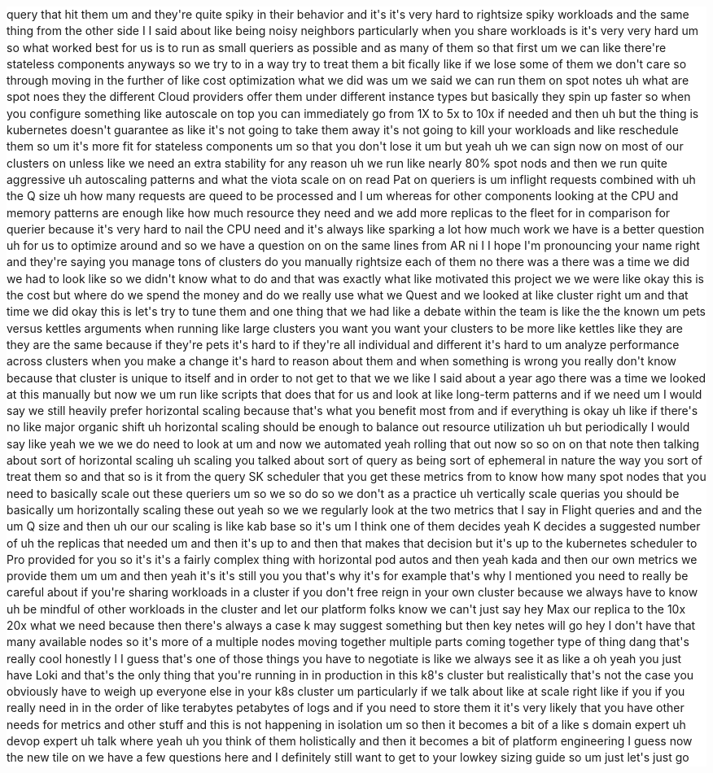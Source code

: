 query that hit them um and they're quite spiky in their behavior and it's it's very hard to rightsize spiky workloads and the same thing from the other side I I said about like being noisy neighbors particularly when you share workloads is it's very very hard um so what worked best for us is to run as small queriers as possible and as many of them so that first um we can like there're stateless components anyways so we try to in a way try to treat them a bit fically like if we lose some of them we don't care so through moving in the further of like cost optimization what we did was um we said we can run them on spot notes uh what are spot noes they the different Cloud providers offer them under different instance types but basically they spin up faster so when you configure something like autoscale on top you can immediately go from 1X to 5x to 10x if needed and then uh but the thing is kubernetes doesn't guarantee as like it's not going to take them away it's not going to kill your workloads and like reschedule them so um it's more fit for stateless components um so that you don't lose it um but yeah uh we can sign now on most of our clusters on unless like we need an extra stability for any reason uh we run like nearly 80% spot nods and then we run quite aggressive uh autoscaling patterns and what the viota scale on on read Pat on queriers is um inflight requests combined with uh the Q size uh how many requests are queed to be processed and I um whereas for other components looking at the CPU and memory patterns are enough like how much resource they need and we add more replicas to the fleet for in comparison for querier because it's very hard to nail the CPU need and it's always like sparking a lot how much work we have is a better question uh for us to optimize around and so we have a question on on the same lines from AR ni I I hope I'm pronouncing your name right and they're saying you manage tons of clusters do you manually rightsize each of them no there was a there was a time we did we had to look like so we didn't know what to do and that was exactly what like motivated this project we we were like okay this is the cost but where do we spend the money and do we really use what we Quest and we looked at like cluster right um and that time we did okay this is let's try to tune them and one thing that we had like a debate within the team is like the the known um pets versus kettles arguments when running like large clusters you want you want your clusters to be more like kettles like they are they are the same because if they're pets it's hard to if they're all individual and different it's hard to um analyze performance across clusters when you make a change it's hard to reason about them and when something is wrong you really don't know because that cluster is unique to itself and in order to not get to that we we like I said about a year ago there was a time we looked at this manually but now we um run like scripts that does that for us and look at like long-term patterns and if we need um I would say we still heavily prefer horizontal scaling because that's what you benefit most from and if everything is okay uh like if there's no like major organic shift uh horizontal scaling should be enough to balance out resource utilization uh but periodically I would say like yeah we we we do need to look at um and now we automated yeah rolling that out now so so on on that note then talking about sort of horizontal scaling uh scaling you talked about sort of query as being sort of ephemeral in nature the way you sort of treat them so and that so is it from the query SK scheduler that you get these metrics from to know how many spot nodes that you need to basically scale out these queriers um so we so do so we don't as a practice uh vertically scale querias you should be basically um horizontally scaling these out yeah so we we regularly look at the two metrics that I say in Flight queries and and the um Q size and then uh our our scaling is like kab base so it's um I think one of them decides yeah K decides a suggested number of uh the replicas that needed um and then it's up to and then that makes that decision but it's up to the kubernetes scheduler to Pro provided for you so it's it's a fairly complex thing with horizontal pod autos and then yeah kada and then our own metrics we provide them um um and then yeah it's it's still you you that's why it's for example that's why I mentioned you need to really be careful about if you're sharing workloads in a cluster if you don't free reign in your own cluster because we always have to know uh be mindful of other workloads in the cluster and let our platform folks know we can't just say hey Max our replica to the 10x 20x what we need because then there's always a case k may suggest something but then key netes will go hey I don't have that many available nodes so it's more of a multiple nodes moving together multiple parts coming together type of thing dang that's really cool honestly I I guess that's one of those things you have to negotiate is like we always see it as like a oh yeah you just have Loki and that's the only thing that you're running in in production in this k8's cluster but realistically that's not the case you obviously have to weigh up everyone else in your k8s cluster um particularly if we talk about like at scale right like if you if you really need in in the order of like terabytes petabytes of logs and if you need to store them it it's very likely that you have other needs for metrics and other stuff and this is not happening in isolation um so then it becomes a bit of a like s domain expert uh devop expert uh talk where yeah uh you think of them holistically and then it becomes a bit of platform engineering I guess now the new tile on we have a few questions here and I definitely still want to get to your lowkey sizing guide so um just let's just go